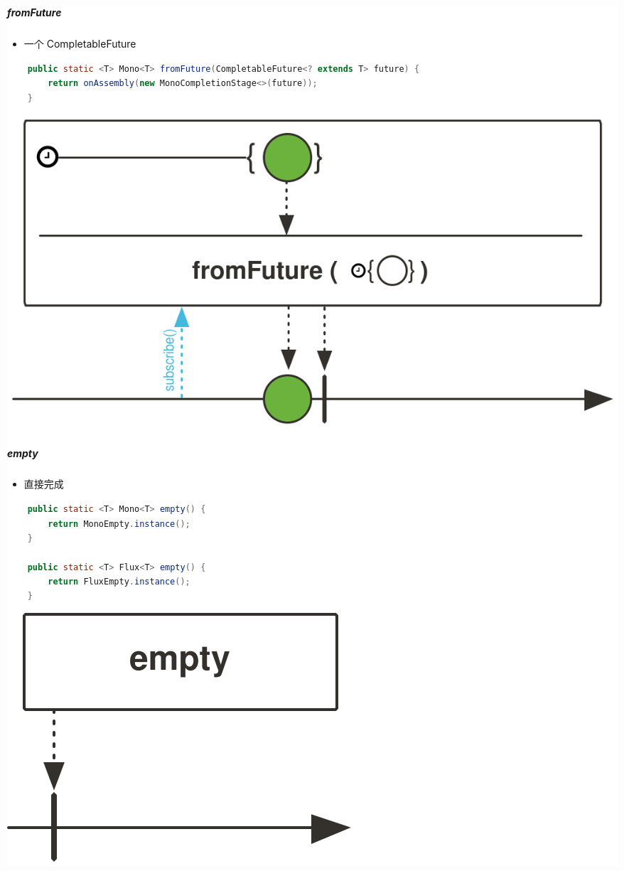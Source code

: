 ##### fromFuture
- 一个 CompletableFuture<T>
```java
	public static <T> Mono<T> fromFuture(CompletableFuture<? extends T> future) {
		return onAssembly(new MonoCompletionStage<>(future));
	}
```
![](svg/fromFuture.svg)

##### empty
- 直接完成
```java
	public static <T> Mono<T> empty() {
		return MonoEmpty.instance();
	}

	public static <T> Flux<T> empty() {
		return FluxEmpty.instance();
	}
```
![](svg/empty.svg)
